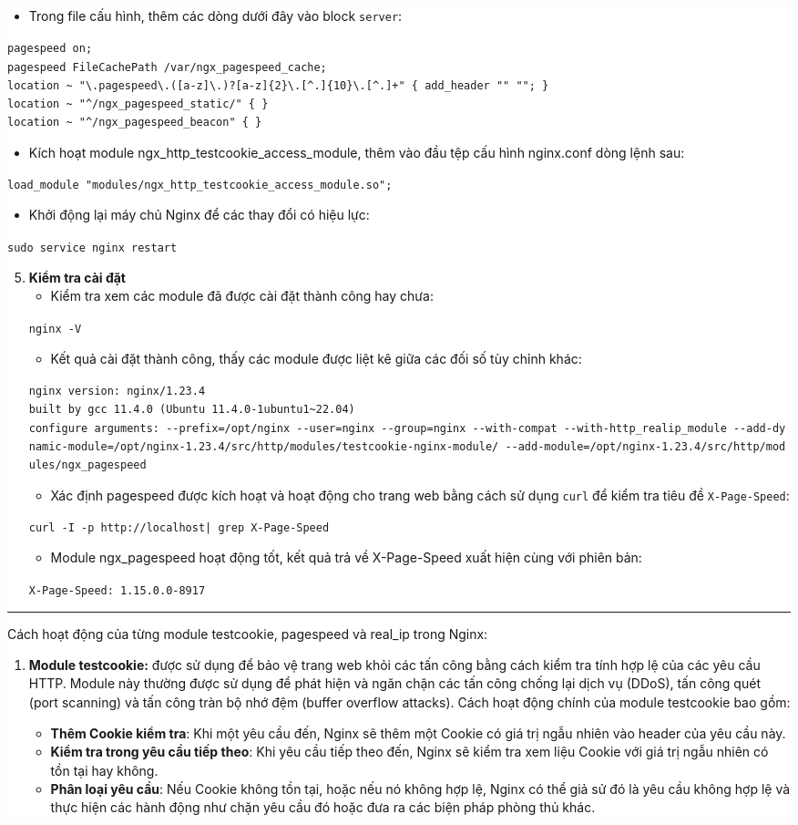    - Trong file cấu hình, thêm các dòng dưới đây vào block ```server```:
   ~~~
   pagespeed on;
   pagespeed FileCachePath /var/ngx_pagespeed_cache;
   location ~ "\.pagespeed\.([a-z]\.)?[a-z]{2}\.[^.]{10}\.[^.]+" { add_header "" ""; }
   location ~ "^/ngx_pagespeed_static/" { }
   location ~ "^/ngx_pagespeed_beacon" { }
   ~~~
   - Kích hoạt module ngx_http_testcookie_access_module, thêm vào đầu tệp cấu hình nginx.conf dòng lệnh sau:
   ~~~
   load_module "modules/ngx_http_testcookie_access_module.so";
   ~~~
   - Khởi động lại máy chủ Nginx để các thay đổi có hiệu lực:
   ~~~
   sudo service nginx restart
   ~~~
5. **Kiểm tra cài đặt**
   - Kiểm tra xem các module đã được cài đặt thành công hay chưa:
   ~~~
   nginx -V
   ~~~
   - Kết quả cài đặt thành công, thấy các module được liệt kê giữa các đối số tùy chỉnh khác:
   ~~~
   nginx version: nginx/1.23.4
   built by gcc 11.4.0 (Ubuntu 11.4.0-1ubuntu1~22.04) 
   configure arguments: --prefix=/opt/nginx --user=nginx --group=nginx --with-compat --with-http_realip_module --add-dynamic-module=/opt/nginx-1.23.4/src/http/modules/testcookie-nginx-module/ --add-module=/opt/nginx-1.23.4/src/http/modules/ngx_pagespeed
   ~~~
   - Xác định pagespeed được kích hoạt và hoạt động cho trang web bằng cách sử dụng ```curl``` để kiểm tra tiêu đề ```X-Page-Speed```:
   ~~~
   curl -I -p http://localhost| grep X-Page-Speed
   ~~~
   - Module ngx_pagespeed hoạt động tốt, kết quả trả về X-Page-Speed xuất hiện cùng với phiên bản:
   ~~~
   X-Page-Speed: 1.15.0.0-8917
   ~~~
***
 Cách hoạt động của từng module testcookie, pagespeed và real_ip trong Nginx:

1. **Module testcookie:**
    được sử dụng để bảo vệ trang web khỏi các tấn công bằng cách kiểm tra tính hợp lệ của các yêu cầu HTTP. Module này thường được sử dụng để phát hiện và ngăn chặn các tấn công chống lại dịch vụ (DDoS), tấn công quét (port scanning) và tấn công tràn bộ nhớ đệm (buffer overflow attacks). Cách hoạt động chính của module testcookie bao gồm:

   - **Thêm Cookie kiểm tra**: Khi một yêu cầu đến, Nginx sẽ thêm một Cookie có giá trị ngẫu nhiên vào header của yêu cầu này.
   - **Kiểm tra trong yêu cầu tiếp theo**: Khi yêu cầu tiếp theo đến, Nginx sẽ kiểm tra xem liệu Cookie với giá trị ngẫu nhiên có tồn tại hay không.
   - **Phân loại yêu cầu**: Nếu Cookie không tồn tại, hoặc nếu nó không hợp lệ, Nginx có thể giả sử đó là yêu cầu không hợp lệ và thực hiện các hành động như chặn yêu cầu đó hoặc đưa ra các biện pháp phòng thủ khác.
